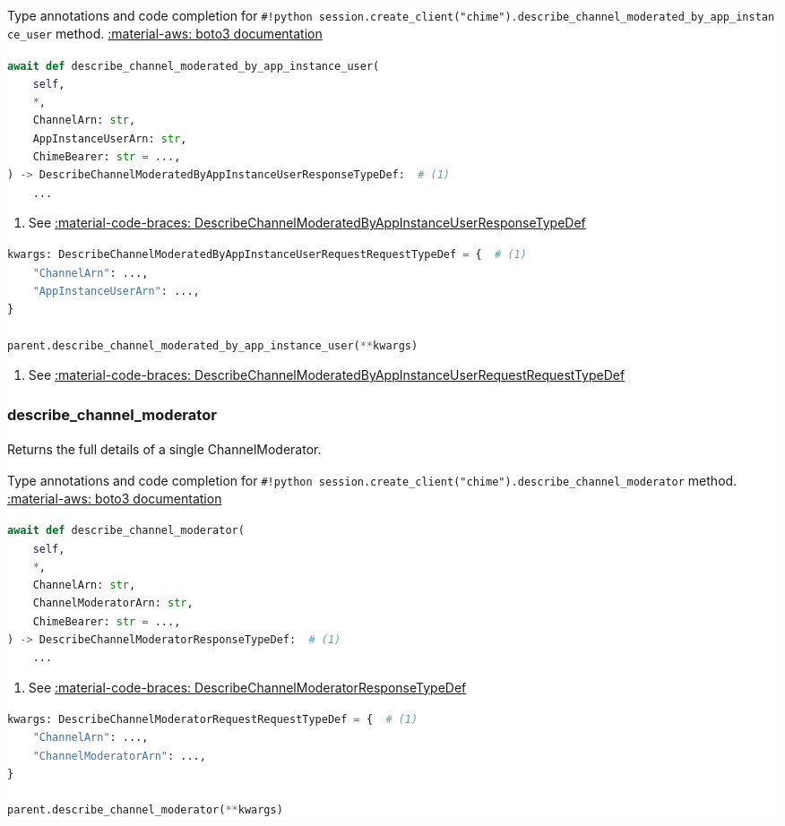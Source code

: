 Type annotations and code completion for `#!python session.create_client("chime").describe_channel_moderated_by_app_instance_user` method.
[:material-aws: boto3 documentation](https://boto3.amazonaws.com/v1/documentation/api/latest/reference/services/chime.html#Chime.Client.describe_channel_moderated_by_app_instance_user)

```python title="Method definition"
await def describe_channel_moderated_by_app_instance_user(
    self,
    *,
    ChannelArn: str,
    AppInstanceUserArn: str,
    ChimeBearer: str = ...,
) -> DescribeChannelModeratedByAppInstanceUserResponseTypeDef:  # (1)
    ...
```

1. See [:material-code-braces: DescribeChannelModeratedByAppInstanceUserResponseTypeDef](./type_defs.md#describechannelmoderatedbyappinstanceuserresponsetypedef) 


```python title="Usage example with kwargs"
kwargs: DescribeChannelModeratedByAppInstanceUserRequestRequestTypeDef = {  # (1)
    "ChannelArn": ...,
    "AppInstanceUserArn": ...,
}

parent.describe_channel_moderated_by_app_instance_user(**kwargs)
```

1. See [:material-code-braces: DescribeChannelModeratedByAppInstanceUserRequestRequestTypeDef](./type_defs.md#describechannelmoderatedbyappinstanceuserrequestrequesttypedef) 

### describe\_channel\_moderator

Returns the full details of a single ChannelModerator.

Type annotations and code completion for `#!python session.create_client("chime").describe_channel_moderator` method.
[:material-aws: boto3 documentation](https://boto3.amazonaws.com/v1/documentation/api/latest/reference/services/chime.html#Chime.Client.describe_channel_moderator)

```python title="Method definition"
await def describe_channel_moderator(
    self,
    *,
    ChannelArn: str,
    ChannelModeratorArn: str,
    ChimeBearer: str = ...,
) -> DescribeChannelModeratorResponseTypeDef:  # (1)
    ...
```

1. See [:material-code-braces: DescribeChannelModeratorResponseTypeDef](./type_defs.md#describechannelmoderatorresponsetypedef) 


```python title="Usage example with kwargs"
kwargs: DescribeChannelModeratorRequestRequestTypeDef = {  # (1)
    "ChannelArn": ...,
    "ChannelModeratorArn": ...,
}

parent.describe_channel_moderator(**kwargs)
```
